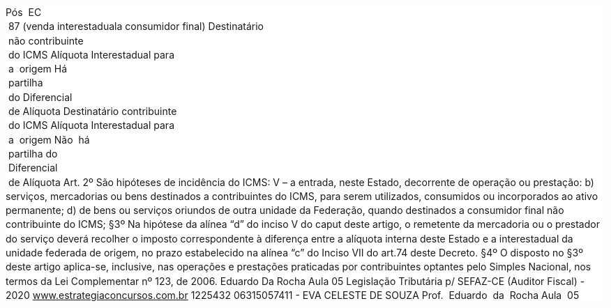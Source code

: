Pós	
  EC	
  87
(venda
interestaduala
consumidor
final)
Destinatário	
  não
contribuinte	
  do
ICMS
Alíquota
Interestadual
para	
  a	
  origem
Há	
  partilha	
  do Diferencial	
  de
Alíquota
Destinatário
contribuinte	
  do
ICMS
Alíquota
Interestadual
para	
  a	
  origem
Não	
  há	
  partilha do	
  Diferencial	
  de Alíquota
Art. 2º São hipóteses de incidência do ICMS:
V – a entrada, neste Estado, decorrente de operação ou prestação:
b) serviços, mercadorias ou bens destinados a contribuintes do ICMS, para serem utilizados, consumidos ou incorporados ao ativo permanente;
d) de bens ou serviços oriundos de outra unidade da Federação, quando destinados a consumidor final não contribuinte do ICMS;
§3º Na  hipótese da alínea “d” do inciso V do caput deste artigo, o  remetente  da mercadoria   ou   o   prestador   do   serviço   deverá recolher   o   imposto correspondente à diferença  entre  a  alíquota  interna  deste  Estado  e  a interestadual da unidade federada de origem, no prazo estabelecido na alínea “c” do Inciso VII do art.74 deste Decreto.
§4º  O  disposto  no  §3º deste  artigo aplica-se,  inclusive,  nas  operações  e prestações praticadas por contribuintes optantes pelo Simples Nacional, nos termos da Lei Complementar nº 123, de 2006.
Eduardo Da Rocha
Aula 05
Legislação Tributária p/ SEFAZ-CE (Auditor Fiscal) - 2020 www.estrategiaconcursos.com.br 1225432
06315057411 - EVA CELESTE DE SOUZA 
Prof.  Eduardo  da  Rocha Aula  05
